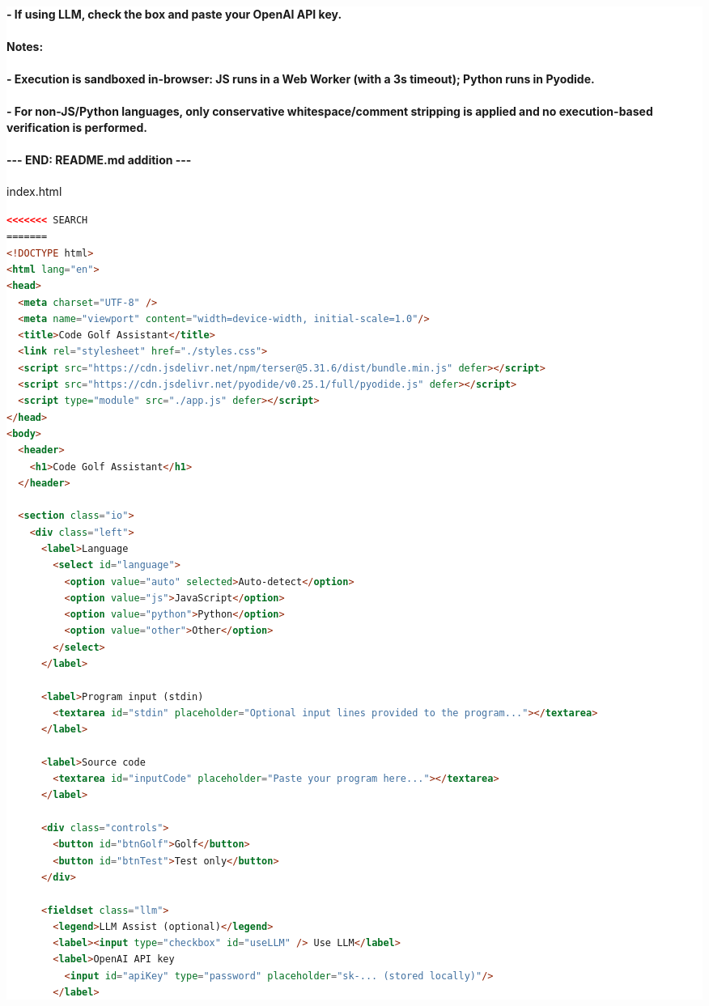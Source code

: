 #### - If using LLM, check the box and paste your OpenAI API key.  
####   
#### Notes:  
#### - Execution is sandboxed in-browser: JS runs in a Web Worker (with a 3s timeout); Python runs in Pyodide.  
#### - For non-JS/Python languages, only conservative whitespace/comment stripping is applied and no execution-based verification is performed.  
#### --- END: README.md addition ---  

index.html
```html
<<<<<<< SEARCH
=======
<!DOCTYPE html>
<html lang="en">
<head>
  <meta charset="UTF-8" />
  <meta name="viewport" content="width=device-width, initial-scale=1.0"/>
  <title>Code Golf Assistant</title>
  <link rel="stylesheet" href="./styles.css">
  <script src="https://cdn.jsdelivr.net/npm/terser@5.31.6/dist/bundle.min.js" defer></script>
  <script src="https://cdn.jsdelivr.net/pyodide/v0.25.1/full/pyodide.js" defer></script>
  <script type="module" src="./app.js" defer></script>
</head>
<body>
  <header>
    <h1>Code Golf Assistant</h1>
  </header>

  <section class="io">
    <div class="left">
      <label>Language
        <select id="language">
          <option value="auto" selected>Auto-detect</option>
          <option value="js">JavaScript</option>
          <option value="python">Python</option>
          <option value="other">Other</option>
        </select>
      </label>

      <label>Program input (stdin)
        <textarea id="stdin" placeholder="Optional input lines provided to the program..."></textarea>
      </label>

      <label>Source code
        <textarea id="inputCode" placeholder="Paste your program here..."></textarea>
      </label>

      <div class="controls">
        <button id="btnGolf">Golf</button>
        <button id="btnTest">Test only</button>
      </div>

      <fieldset class="llm">
        <legend>LLM Assist (optional)</legend>
        <label><input type="checkbox" id="useLLM" /> Use LLM</label>
        <label>OpenAI API key
          <input id="apiKey" type="password" placeholder="sk-... (stored locally)"/>
        </label>
```